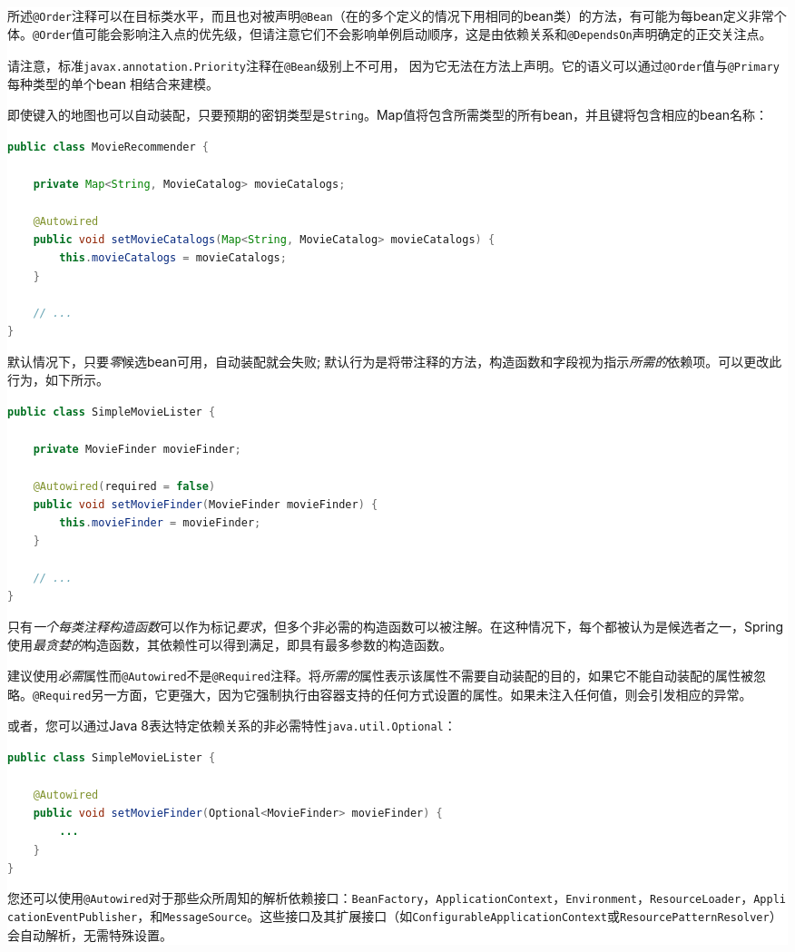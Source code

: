 所述`@Order`注释可以在目标类水平，而且也对被声明`@Bean`（在的多个定义的情况下用相同的bean类）的方法，有可能为每bean定义非常个体。`@Order`值可能会影响注入点的优先级，但请注意它们不会影响单例启动顺序，这是由依赖关系和`@DependsOn`声明确定的正交关注点。

请注意，标准`javax.annotation.Priority`注释在`@Bean`级别上不可用， 因为它无法在方法上声明。它的语义可以通过`@Order`值与`@Primary`每种类型的单个bean 相结合来建模。

即使键入的地图也可以自动装配，只要预期的密钥类型是`String`。Map值将包含所需类型的所有bean，并且键将包含相应的bean名称：

```java
public class MovieRecommender {

    private Map<String, MovieCatalog> movieCatalogs;

    @Autowired
    public void setMovieCatalogs(Map<String, MovieCatalog> movieCatalogs) {
        this.movieCatalogs = movieCatalogs;
    }

    // ...
}
```

默认情况下，只要*零*候选bean可用，自动装配就会失败; 默认行为是将带注释的方法，构造函数和字段视为指示*所需的*依赖项。可以更改此行为，如下所示。

```java
public class SimpleMovieLister {

    private MovieFinder movieFinder;

    @Autowired(required = false)
    public void setMovieFinder(MovieFinder movieFinder) {
        this.movieFinder = movieFinder;
    }

    // ...
}
```

只有*一个每类注释构造函数*可以作为标记*要求*，但多个非必需的构造函数可以被注解。在这种情况下，每个都被认为是候选者之一，Spring使用*最贪婪的*构造函数，其依赖性可以得到满足，即具有最多参数的构造函数。

建议使用*必需*属性而`@Autowired`不是`@Required`注释。将*所需的*属性表示该属性不需要自动装配的目的，如果它不能自动装配的属性被忽略。`@Required`另一方面，它更强大，因为它强制执行由容器支持的任何方式设置的属性。如果未注入任何值，则会引发相应的异常。

或者，您可以通过Java 8表达特定依赖关系的非必需特性`java.util.Optional`：

```java
public class SimpleMovieLister {

    @Autowired
    public void setMovieFinder(Optional<MovieFinder> movieFinder) {
        ...
    }
}
```

您还可以使用`@Autowired`对于那些众所周知的解析依赖接口：`BeanFactory`，`ApplicationContext`，`Environment`，`ResourceLoader`，`ApplicationEventPublisher`，和`MessageSource`。这些接口及其扩展接口（如`ConfigurableApplicationContext`或`ResourcePatternResolver`）会自动解析，无需特殊设置。
